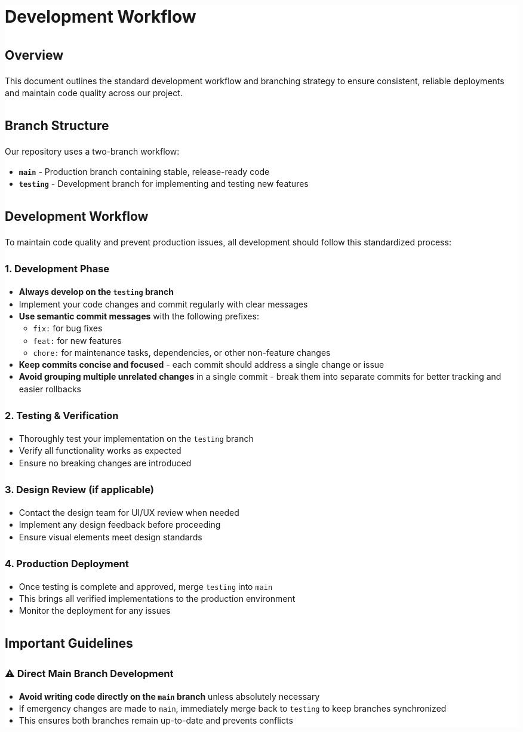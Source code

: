 # Development Workflow

## Overview

This document outlines the standard development workflow and branching strategy to ensure consistent, reliable deployments and maintain code quality across our project.

## Branch Structure

Our repository uses a two-branch workflow:

- **`main`** - Production branch containing stable, release-ready code
- **`testing`** - Development branch for implementing and testing new features

## Development Workflow

To maintain code quality and prevent production issues, all development should follow this standardized process:

### 1. Development Phase
- ****Always develop on the **`testing`** branch****
- Implement your code changes and commit regularly with clear messages
- **Use semantic commit messages** with the following prefixes:
  - `fix:` for bug fixes
  - `feat:` for new features
  - `chore:` for maintenance tasks, dependencies, or other non-feature changes
- **Keep commits concise and focused** - each commit should address a single change or issue
- **Avoid grouping multiple unrelated changes** in a single commit - break them into separate commits for better tracking and easier rollbacks

### 2. Testing & Verification
- Thoroughly test your implementation on the `testing` branch
- Verify all functionality works as expected
- Ensure no breaking changes are introduced

### 3. Design Review (if applicable)
- Contact the design team for UI/UX review when needed
- Implement any design feedback before proceeding
- Ensure visual elements meet design standards

### 4. Production Deployment
- Once testing is complete and approved, merge `testing` into `main`
- This brings all verified implementations to the production environment
- Monitor the deployment for any issues

## Important Guidelines

### ⚠️ Direct Main Branch Development
- **Avoid writing code directly on the `main` branch** unless absolutely necessary
- If emergency changes are made to `main`, immediately merge back to `testing` to keep branches synchronized
- This ensures both branches remain up-to-date and prevents conflicts
